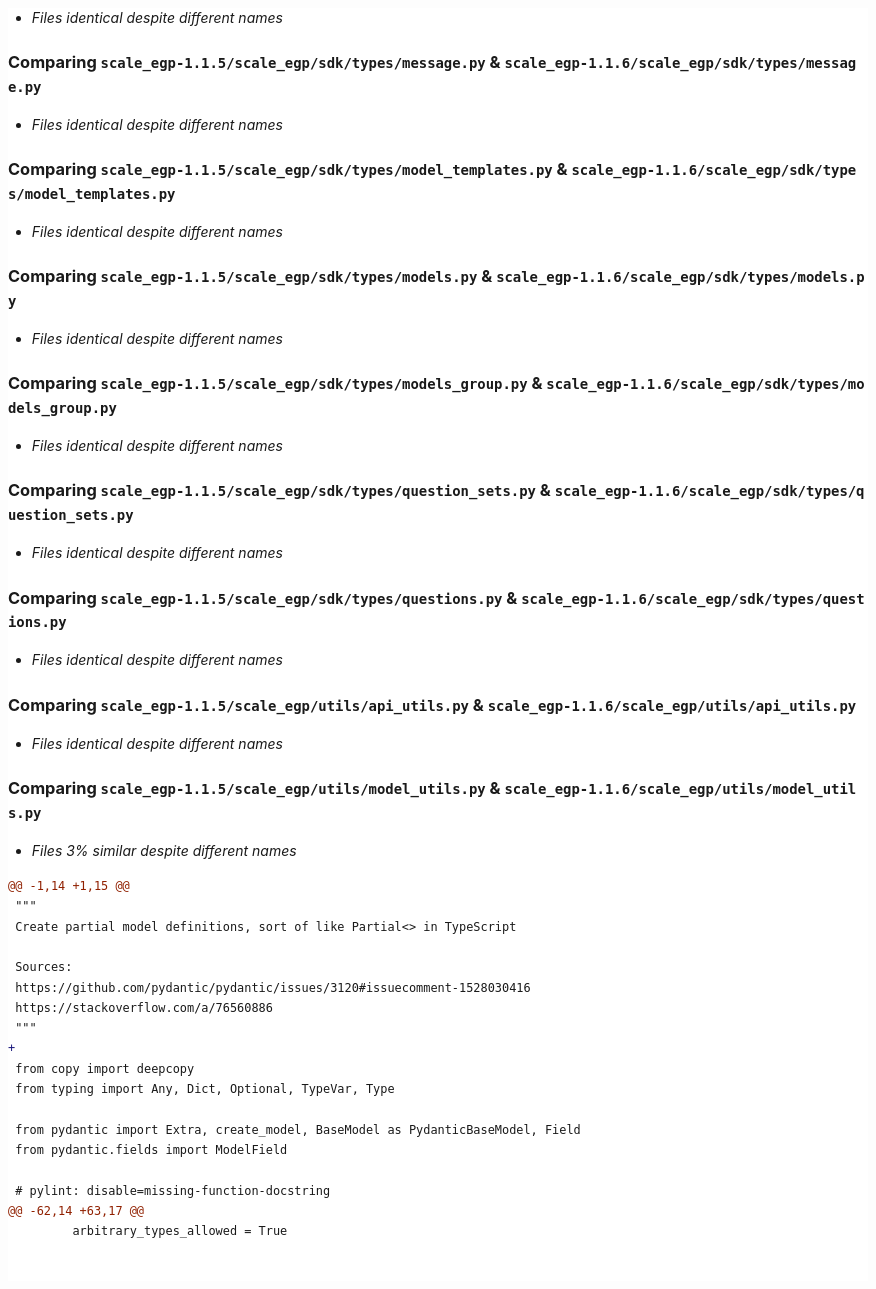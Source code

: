  * *Files identical despite different names*

### Comparing `scale_egp-1.1.5/scale_egp/sdk/types/message.py` & `scale_egp-1.1.6/scale_egp/sdk/types/message.py`

 * *Files identical despite different names*

### Comparing `scale_egp-1.1.5/scale_egp/sdk/types/model_templates.py` & `scale_egp-1.1.6/scale_egp/sdk/types/model_templates.py`

 * *Files identical despite different names*

### Comparing `scale_egp-1.1.5/scale_egp/sdk/types/models.py` & `scale_egp-1.1.6/scale_egp/sdk/types/models.py`

 * *Files identical despite different names*

### Comparing `scale_egp-1.1.5/scale_egp/sdk/types/models_group.py` & `scale_egp-1.1.6/scale_egp/sdk/types/models_group.py`

 * *Files identical despite different names*

### Comparing `scale_egp-1.1.5/scale_egp/sdk/types/question_sets.py` & `scale_egp-1.1.6/scale_egp/sdk/types/question_sets.py`

 * *Files identical despite different names*

### Comparing `scale_egp-1.1.5/scale_egp/sdk/types/questions.py` & `scale_egp-1.1.6/scale_egp/sdk/types/questions.py`

 * *Files identical despite different names*

### Comparing `scale_egp-1.1.5/scale_egp/utils/api_utils.py` & `scale_egp-1.1.6/scale_egp/utils/api_utils.py`

 * *Files identical despite different names*

### Comparing `scale_egp-1.1.5/scale_egp/utils/model_utils.py` & `scale_egp-1.1.6/scale_egp/utils/model_utils.py`

 * *Files 3% similar despite different names*

```diff
@@ -1,14 +1,15 @@
 """
 Create partial model definitions, sort of like Partial<> in TypeScript
 
 Sources:
 https://github.com/pydantic/pydantic/issues/3120#issuecomment-1528030416
 https://stackoverflow.com/a/76560886
 """
+
 from copy import deepcopy
 from typing import Any, Dict, Optional, TypeVar, Type
 
 from pydantic import Extra, create_model, BaseModel as PydanticBaseModel, Field
 from pydantic.fields import ModelField
 
 # pylint: disable=missing-function-docstring
@@ -62,14 +63,17 @@
         arbitrary_types_allowed = True
 
 
```